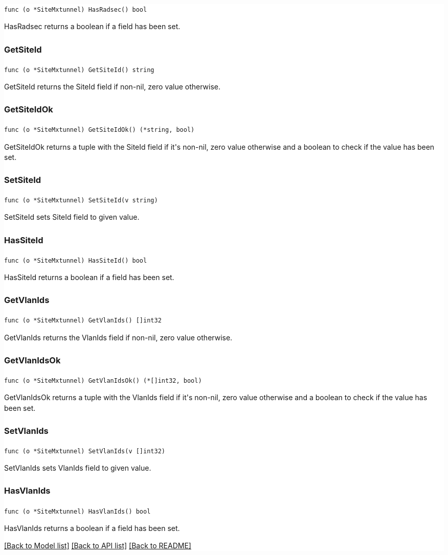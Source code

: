 `func (o *SiteMxtunnel) HasRadsec() bool`

HasRadsec returns a boolean if a field has been set.

### GetSiteId

`func (o *SiteMxtunnel) GetSiteId() string`

GetSiteId returns the SiteId field if non-nil, zero value otherwise.

### GetSiteIdOk

`func (o *SiteMxtunnel) GetSiteIdOk() (*string, bool)`

GetSiteIdOk returns a tuple with the SiteId field if it's non-nil, zero value otherwise
and a boolean to check if the value has been set.

### SetSiteId

`func (o *SiteMxtunnel) SetSiteId(v string)`

SetSiteId sets SiteId field to given value.

### HasSiteId

`func (o *SiteMxtunnel) HasSiteId() bool`

HasSiteId returns a boolean if a field has been set.

### GetVlanIds

`func (o *SiteMxtunnel) GetVlanIds() []int32`

GetVlanIds returns the VlanIds field if non-nil, zero value otherwise.

### GetVlanIdsOk

`func (o *SiteMxtunnel) GetVlanIdsOk() (*[]int32, bool)`

GetVlanIdsOk returns a tuple with the VlanIds field if it's non-nil, zero value otherwise
and a boolean to check if the value has been set.

### SetVlanIds

`func (o *SiteMxtunnel) SetVlanIds(v []int32)`

SetVlanIds sets VlanIds field to given value.

### HasVlanIds

`func (o *SiteMxtunnel) HasVlanIds() bool`

HasVlanIds returns a boolean if a field has been set.


[[Back to Model list]](../README.md#documentation-for-models) [[Back to API list]](../README.md#documentation-for-api-endpoints) [[Back to README]](../README.md)


